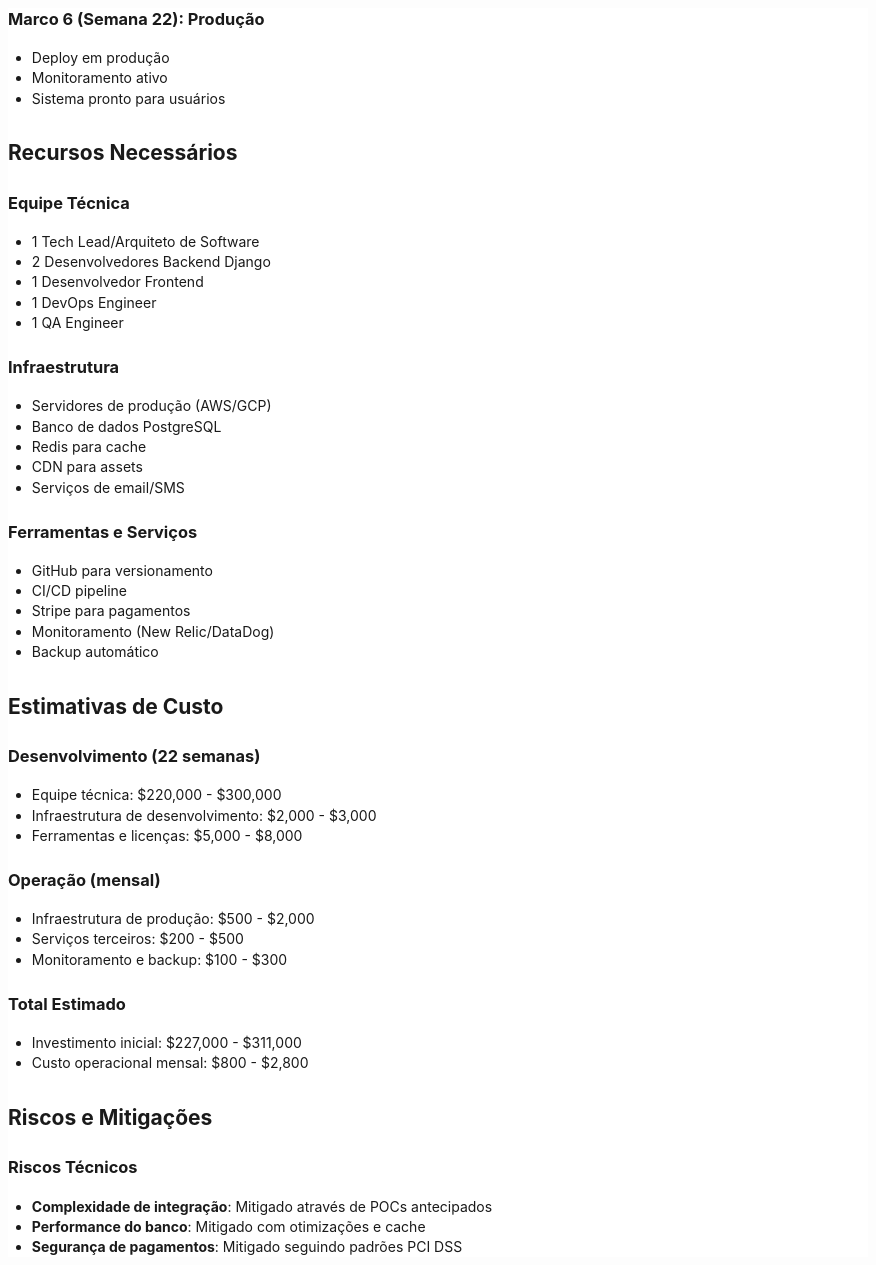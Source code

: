 ### Marco 6 (Semana 22): Produção
- Deploy em produção
- Monitoramento ativo
- Sistema pronto para usuários

## Recursos Necessários

### Equipe Técnica
- 1 Tech Lead/Arquiteto de Software
- 2 Desenvolvedores Backend Django
- 1 Desenvolvedor Frontend
- 1 DevOps Engineer
- 1 QA Engineer

### Infraestrutura
- Servidores de produção (AWS/GCP)
- Banco de dados PostgreSQL
- Redis para cache
- CDN para assets
- Serviços de email/SMS

### Ferramentas e Serviços
- GitHub para versionamento
- CI/CD pipeline
- Stripe para pagamentos
- Monitoramento (New Relic/DataDog)
- Backup automático

## Estimativas de Custo

### Desenvolvimento (22 semanas)
- Equipe técnica: $220,000 - $300,000
- Infraestrutura de desenvolvimento: $2,000 - $3,000
- Ferramentas e licenças: $5,000 - $8,000

### Operação (mensal)
- Infraestrutura de produção: $500 - $2,000
- Serviços terceiros: $200 - $500
- Monitoramento e backup: $100 - $300

### Total Estimado
- Investimento inicial: $227,000 - $311,000
- Custo operacional mensal: $800 - $2,800

## Riscos e Mitigações

### Riscos Técnicos
- **Complexidade de integração**: Mitigado através de POCs antecipados
- **Performance do banco**: Mitigado com otimizações e cache
- **Segurança de pagamentos**: Mitigado seguindo padrões PCI DSS
